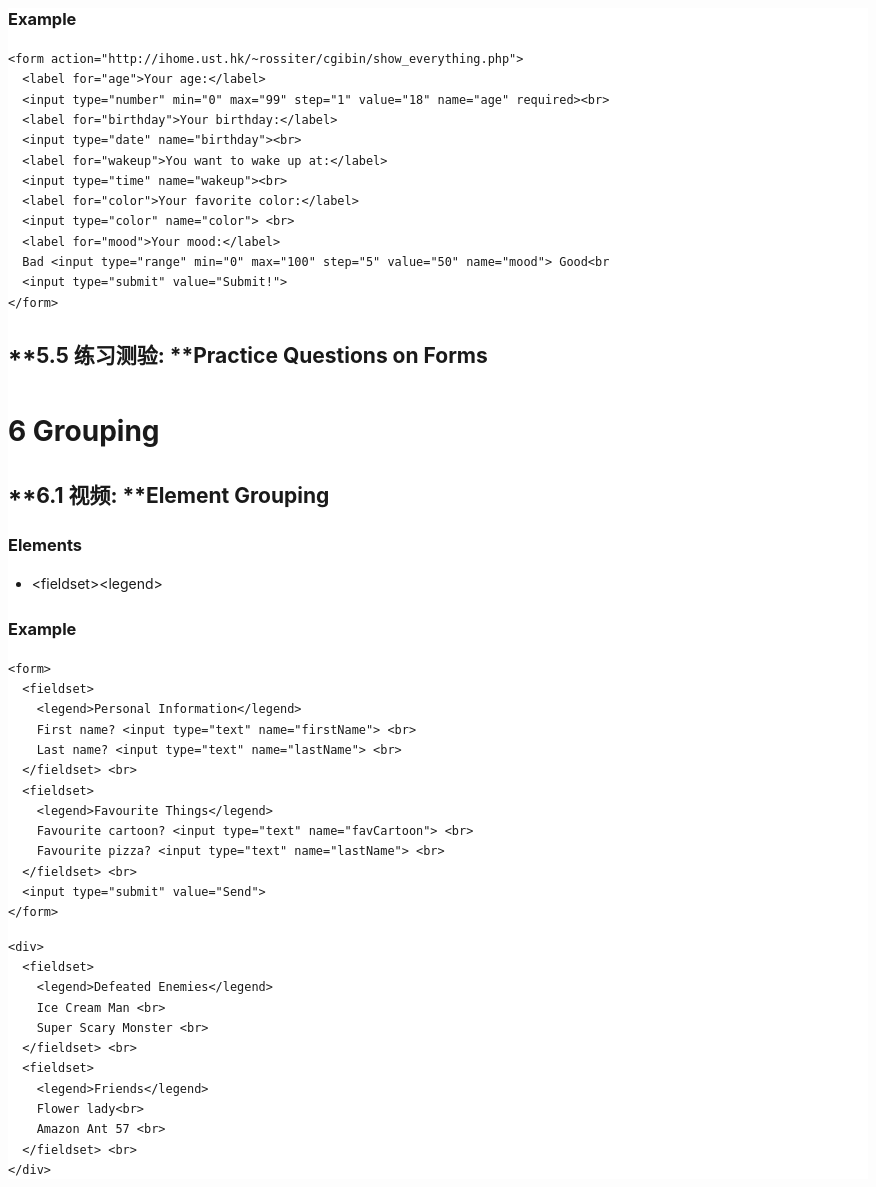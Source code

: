 ### Example

```
<form action="http://ihome.ust.hk/~rossiter/cgibin/show_everything.php">
  <label for="age">Your age:</label>
  <input type="number" min="0" max="99" step="1" value="18" name="age" required><br>
  <label for="birthday">Your birthday:</label>
  <input type="date" name="birthday"><br>
  <label for="wakeup">You want to wake up at:</label>
  <input type="time" name="wakeup"><br>
  <label for="color">Your favorite color:</label>
  <input type="color" name="color"> <br>
  <label for="mood">Your mood:</label>
  Bad <input type="range" min="0" max="100" step="5" value="50" name="mood"> Good<br
  <input type="submit" value="Submit!">
</form>
```


## **5.5 练习测验: **Practice Questions on Forms

# 6 Grouping

## **6.1 视频: **Element Grouping

### Elements

* &lt;fieldset&gt;&lt;legend&gt;

### Example

```
<form>
  <fieldset>
    <legend>Personal Information</legend>
    First name? <input type="text" name="firstName"> <br>
    Last name? <input type="text" name="lastName"> <br>
  </fieldset> <br>
  <fieldset>
    <legend>Favourite Things</legend>
    Favourite cartoon? <input type="text" name="favCartoon"> <br>
    Favourite pizza? <input type="text" name="lastName"> <br>
  </fieldset> <br>
  <input type="submit" value="Send">
</form>
```

```
<div>
  <fieldset>
    <legend>Defeated Enemies</legend>
    Ice Cream Man <br>
    Super Scary Monster <br>
  </fieldset> <br>
  <fieldset>
    <legend>Friends</legend>
    Flower lady<br>
    Amazon Ant 57 <br>
  </fieldset> <br>
</div>
```
